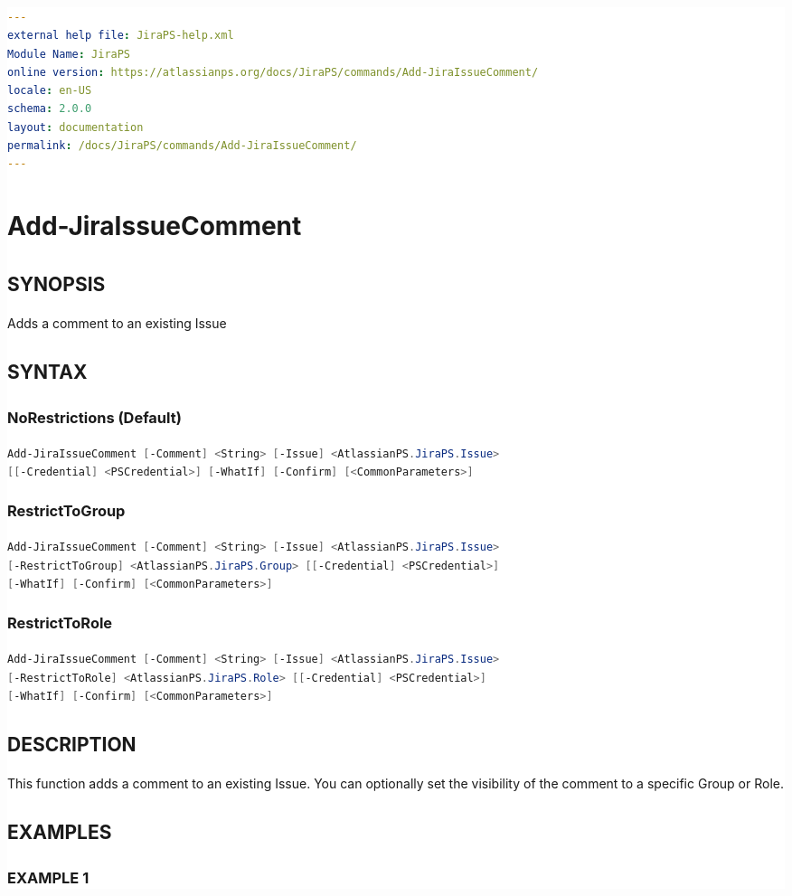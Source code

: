 ```yaml
---
external help file: JiraPS-help.xml
Module Name: JiraPS
online version: https://atlassianps.org/docs/JiraPS/commands/Add-JiraIssueComment/
locale: en-US
schema: 2.0.0
layout: documentation
permalink: /docs/JiraPS/commands/Add-JiraIssueComment/
---
```

# Add-JiraIssueComment

## SYNOPSIS

Adds a comment to an existing Issue

## SYNTAX

### NoRestrictions (Default)

```powershell
Add-JiraIssueComment [-Comment] <String> [-Issue] <AtlassianPS.JiraPS.Issue>
[[-Credential] <PSCredential>] [-WhatIf] [-Confirm] [<CommonParameters>]
```

### RestrictToGroup

```powershell
Add-JiraIssueComment [-Comment] <String> [-Issue] <AtlassianPS.JiraPS.Issue>
[-RestrictToGroup] <AtlassianPS.JiraPS.Group> [[-Credential] <PSCredential>]
[-WhatIf] [-Confirm] [<CommonParameters>]
```

### RestrictToRole

```powershell
Add-JiraIssueComment [-Comment] <String> [-Issue] <AtlassianPS.JiraPS.Issue>
[-RestrictToRole] <AtlassianPS.JiraPS.Role> [[-Credential] <PSCredential>]
[-WhatIf] [-Confirm] [<CommonParameters>]
```

## DESCRIPTION

This function adds a comment to an existing Issue.
You can optionally set the visibility of the comment to a specific Group or Role.

## EXAMPLES

### EXAMPLE 1
